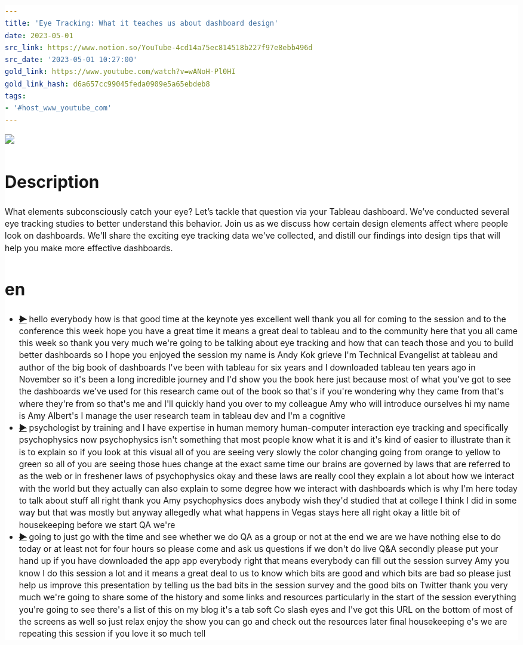 ```yaml
---
title: 'Eye Tracking: What it teaches us about dashboard design'
date: 2023-05-01
src_link: https://www.notion.so/YouTube-4cd14a75ec814518b227f97e8ebb496d
src_date: '2023-05-01 10:27:00'
gold_link: https://www.youtube.com/watch?v=wANoH-Pl0HI
gold_link_hash: d6a657cc99045feda0909e5a65ebdeb8
tags:
- '#host_www_youtube_com'
---
```


![](https://www.youtube.com/watch?v=wANoH-Pl0HI) 
# Description 
What elements subconsciously catch your eye? Let’s tackle that question via your Tableau dashboard. We’ve conducted several eye tracking studies to better understand this behavior. Join us as we discuss how certain design elements affect where people look on dashboards. We'll share the exciting eye tracking data we've collected, and distill our findings into design tips that will help you make more effective dashboards.
# en
 - ~~[▶](https://www.youtube.com/watch?v=wANoH-Pl0HI&t=0)~~  hello everybody how is that good time at the keynote yes excellent well thank you all for coming to the session and to the conference this week hope you have a great time it means a great deal to tableau and to the community here that you all came this week so thank you very much we're going to be talking about eye tracking and how that can teach those and you to build better dashboards so I hope you enjoyed the session my name is Andy Kok grieve I'm Technical Evangelist at tableau and author of the big book of dashboards I've been with tableau for six years and I downloaded tableau ten years ago in November so it's been a long incredible journey and I'd show you the book here just because most of what you've got to see the dashboards we've used for this research came out of the book so that's if you're wondering why they came from that's where they're from so that's me and I'll quickly hand you over to my colleague Amy who will introduce ourselves hi my name is Amy Albert's I manage the user research team in tableau dev and I'm a cognitive 
 - ~~[▶](https://www.youtube.com/watch?v=wANoH-Pl0HI&t=62)~~  psychologist by training and I have expertise in human memory human-computer interaction eye tracking and specifically psychophysics now psychophysics isn't something that most people know what it is and it's kind of easier to illustrate than it is to explain so if you look at this visual all of you are seeing very slowly the color changing going from orange to yellow to green so all of you are seeing those hues change at the exact same time our brains are governed by laws that are referred to as the web or in freshener laws of psychophysics okay and these laws are really cool they explain a lot about how we interact with the world but they actually can also explain to some degree how we interact with dashboards which is why I'm here today to talk about stuff all right thank you Amy psychophysics does anybody wish they'd studied that at college I think I did in some way but that was mostly but anyway allegedly what what happens in Vegas stays here all right okay a little bit of housekeeping before we start QA we're 
 - ~~[▶](https://www.youtube.com/watch?v=wANoH-Pl0HI&t=132)~~  going to just go with the time and see whether we do QA as a group or not at the end we are we have nothing else to do today or at least not for four hours so please come and ask us questions if we don't do live Q&amp;A secondly please put your hand up if you have downloaded the app app everybody right that means everybody can fill out the session survey Amy you know I do this session a lot and it means a great deal to us to know which bits are good and which bits are bad so please just help us improve this presentation by telling us the bad bits in the session survey and the good bits on Twitter thank you very much we're going to share some of the history and some links and resources particularly in the start of the session everything you're going to see there's a list of this on my blog it's a tab soft Co slash eyes and I've got this URL on the bottom of most of the screens as well so just relax enjoy the show you can go and check out the resources later final housekeeping e's we are repeating this session if you love it so much tell 